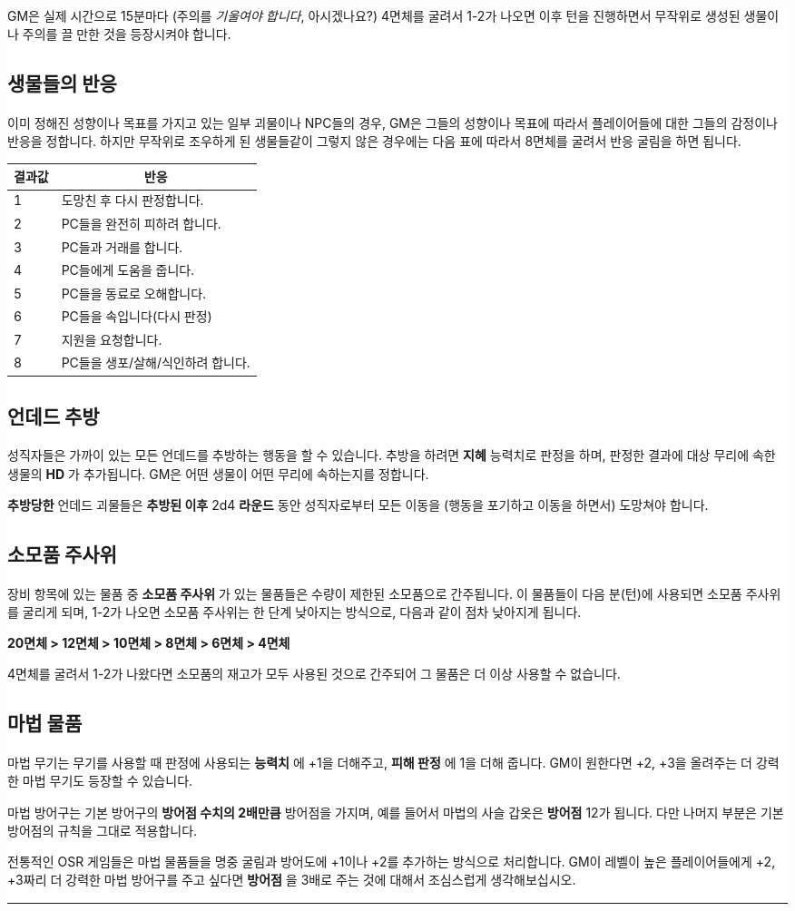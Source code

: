 GM은 실제 시간으로 15분마다 (주의를 _기울여야 합니다_, 아시겠나요?) 4면체를 굴려서 1-2가 나오면 이후 턴을 진행하면서 무작위로 생성된 생물이나 주의를 끌 만한 것을 등장시켜야 합니다.

## 생물들의 반응

이미 정해진 성향이나 목표를 가지고 있는 일부 괴물이나 NPC들의 경우, GM은 그들의 성향이나 목표에 따라서 플레이어들에 대한 그들의 감정이나 반응을 정합니다. 하지만 무작위로 조우하게 된 생물들같이 그렇지 않은 경우에는 다음 표에 따라서 8면체를 굴려서 반응 굴림을 하면 됩니다.

| 결과값 | 반응 |
| --- | --- |
| 1 | 도망친 후 다시 판정합니다. |
| 2 | PC들을 완전히 피하려 합니다. |
| 3 | PC들과 거래를 합니다. |
| 4 | PC들에게 도움을 줍니다. |
| 5 | PC들을 동료로 오해합니다. |
| 6 | PC들을 속입니다(다시 판정) |
| 7 | 지원을 요청합니다. |
| 8 | PC들을 생포/살해/식인하려 합니다. |

## ​언데드 추방

성직자들은 가까이 있는 모든 언데드를 추방하는 행동을 할 수 있습니다. 추방을 하려면 **지혜** 능력치로 판정을 하며, 판정한 결과에 대상 무리에 속한 생물의 **HD** 가 추가됩니다. GM은 어떤 생물이 어떤 무리에 속하는지를 정합니다.

**추방당한** 언데드 괴물들은 **추방된 이후** 2d4 **라운드** 동안 성직자로부터 모든 이동을 (행동을 포기하고 이동을 하면서) 도망쳐야 합니다.

## ​소모품 주사위

장비 항목에 있는 물품 중 **소모품 주사위** 가 있는 물품들은 수량이 제한된 소모품으로 간주됩니다. 이 물품들이 다음 분(턴)에 사용되면 소모품 주사위를 굴리게 되며, 1-2가 나오면 소모품 주사위는 한 단계 낮아지는 방식으로, 다음과 같이 점차 낮아지게 됩니다.

**20면체 &gt; 12면체 &gt; 10면체 &gt; 8면체 &gt; 6면체 &gt; 4면체**

4면체를 굴려서 1-2가 나왔다면 소모품의 재고가 모두 사용된 것으로 간주되어 그 물품은 더 이상 사용할 수 없습니다.

## ​마법 물품

마법 무기는 무기를 사용할 때 판정에 사용되는 **능력치** 에 +1을 더해주고, **피해 판정** 에 1을 더해 줍니다. GM이 원한다면 +2, +3을 올려주는 더 강력한 마법 무기도 등장할 수 있습니다.

마법 방어구는 기본 방어구의 **방어점 수치의 2배만큼** 방어점을 가지며, 예를 들어서 마법의 사슬 갑옷은 **방어점** 12가 됩니다. 다만 나머지 부분은 기본 방어점의 규칙을 그대로 적용합니다.

전통적인 OSR 게임들은 마법 물품들을 명중 굴림과 방어도에 +1이나 +2를 추가하는 방식으로 처리합니다. GM이 레벨이 높은 플레이어들에게 +2, +3짜리 더 강력한 마법 방어구를 주고 싶다면 **방어점** 을 3배로 주는 것에 대해서 조심스럽게 생각해보십시오.

----
